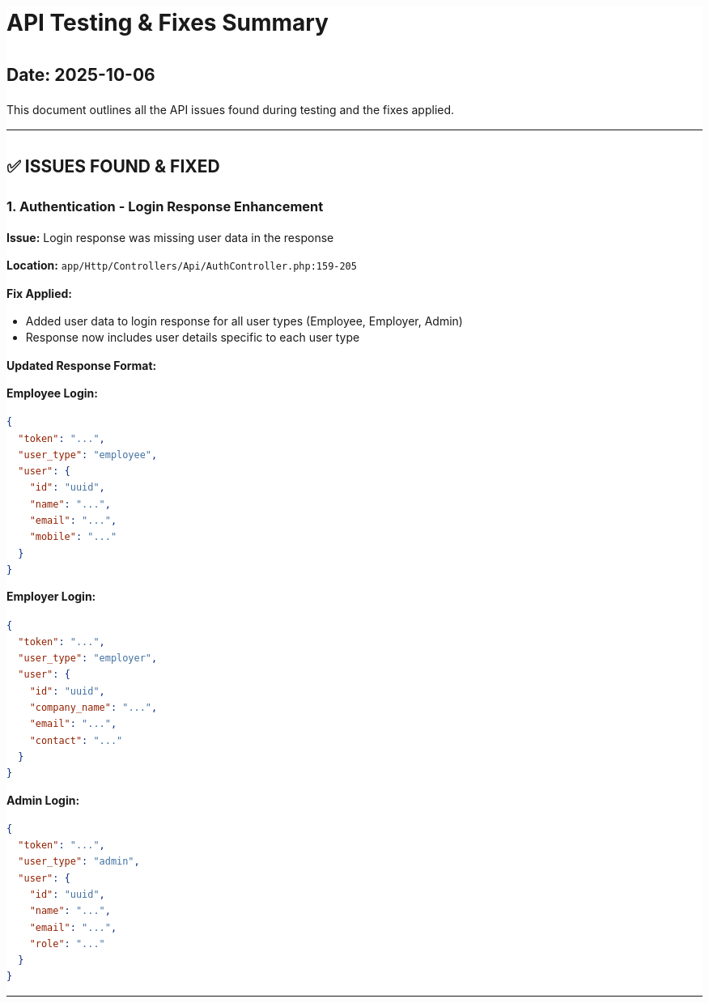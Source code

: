 # API Testing & Fixes Summary

## Date: 2025-10-06

This document outlines all the API issues found during testing and the fixes applied.

---

## ✅ ISSUES FOUND & FIXED

### 1. **Authentication - Login Response Enhancement**

**Issue:** Login response was missing user data in the response

**Location:** `app/Http/Controllers/Api/AuthController.php:159-205`

**Fix Applied:**
- Added user data to login response for all user types (Employee, Employer, Admin)
- Response now includes user details specific to each user type

**Updated Response Format:**

**Employee Login:**
```json
{
  "token": "...",
  "user_type": "employee",
  "user": {
    "id": "uuid",
    "name": "...",
    "email": "...",
    "mobile": "..."
  }
}
```

**Employer Login:**
```json
{
  "token": "...",
  "user_type": "employer",
  "user": {
    "id": "uuid",
    "company_name": "...",
    "email": "...",
    "contact": "..."
  }
}
```

**Admin Login:**
```json
{
  "token": "...",
  "user_type": "admin",
  "user": {
    "id": "uuid",
    "name": "...",
    "email": "...",
    "role": "..."
  }
}
```

---